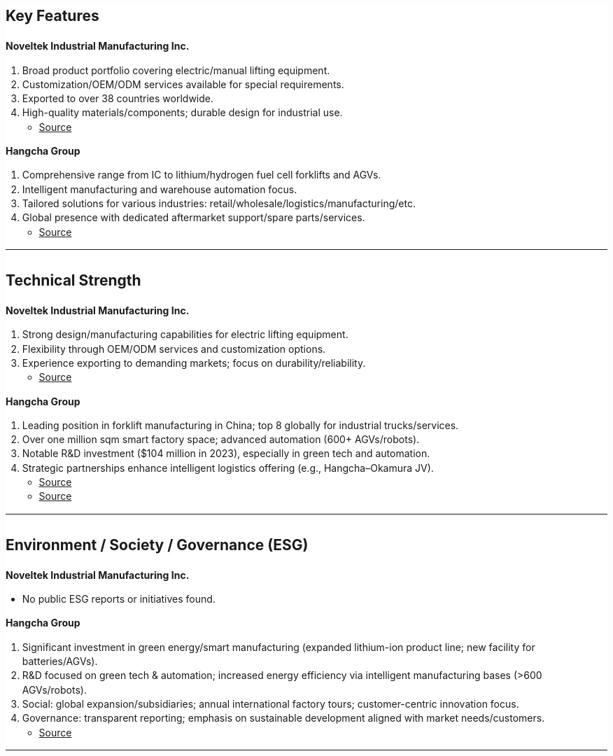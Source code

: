 ## Key Features

**Noveltek Industrial Manufacturing Inc.**
1. Broad product portfolio covering electric/manual lifting equipment.
2. Customization/OEM/ODM services available for special requirements.
3. Exported to over 38 countries worldwide.
4. High-quality materials/components; durable design for industrial use.
   - [Source](https://www.nove-ltek.com)

**Hangcha Group**
1. Comprehensive range from IC to lithium/hydrogen fuel cell forklifts and AGVs.
2. Intelligent manufacturing and warehouse automation focus.
3. Tailored solutions for various industries: retail/wholesale/logistics/manufacturing/etc.
4. Global presence with dedicated aftermarket support/spare parts/services.
   - [Source](https://www.hcforklift.com)

---

## Technical Strength

**Noveltek Industrial Manufacturing Inc.**
1. Strong design/manufacturing capabilities for electric lifting equipment.
2. Flexibility through OEM/ODM services and customization options.
3. Experience exporting to demanding markets; focus on durability/reliability.
   - [Source](https://www.nove-ltek.com)

**Hangcha Group**
1. Leading position in forklift manufacturing in China; top 8 globally for industrial trucks/services.
2. Over one million sqm smart factory space; advanced automation (600+ AGVs/robots).
3. Notable R&D investment ($104 million in 2023), especially in green tech and automation.
4. Strategic partnerships enhance intelligent logistics offering (e.g., Hangcha–Okamura JV).
   - [Source](https://www.hcforklift.com/hangcha/company)
   - [Source](https://www.hcforklift.com/news/news_read/123)

---

## Environment / Society / Governance (ESG)

**Noveltek Industrial Manufacturing Inc.**
- No public ESG reports or initiatives found.

**Hangcha Group**
1. Significant investment in green energy/smart manufacturing (expanded lithium-ion product line; new facility for batteries/AGVs).
2. R&D focused on green tech & automation; increased energy efficiency via intelligent manufacturing bases (>600 AGVs/robots).
3. Social: global expansion/subsidiaries; annual international factory tours; customer-centric innovation focus.
4. Governance: transparent reporting; emphasis on sustainable development aligned with market needs/customers.
   - [Source](https://www.hcforklift.com/news/news_read/195)

---